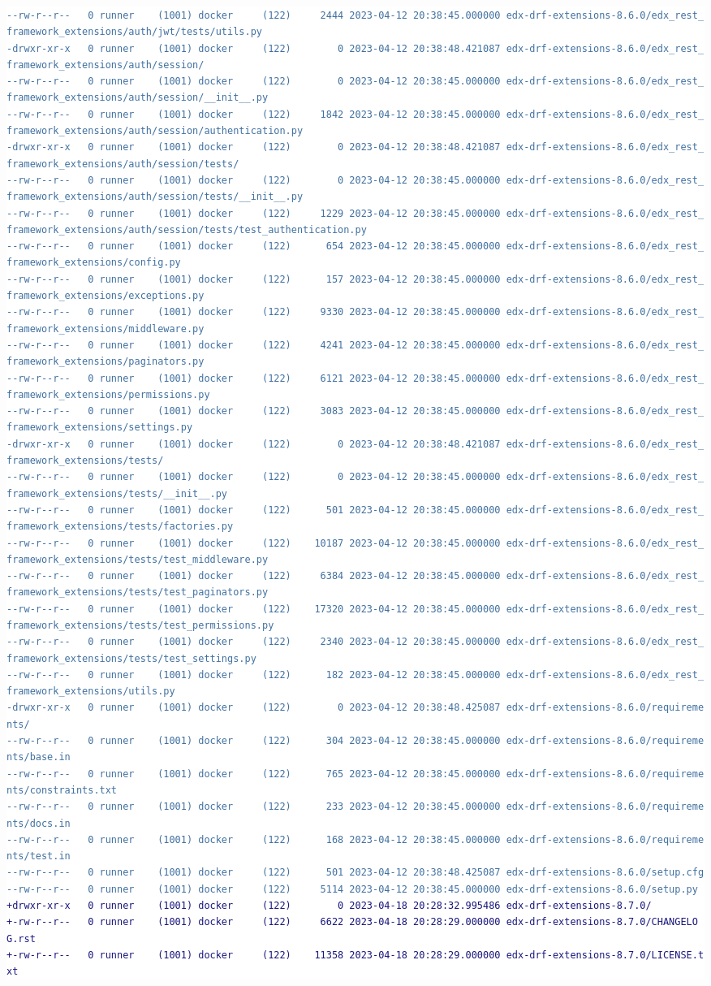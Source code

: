 ```diff
--rw-r--r--   0 runner    (1001) docker     (122)     2444 2023-04-12 20:38:45.000000 edx-drf-extensions-8.6.0/edx_rest_framework_extensions/auth/jwt/tests/utils.py
-drwxr-xr-x   0 runner    (1001) docker     (122)        0 2023-04-12 20:38:48.421087 edx-drf-extensions-8.6.0/edx_rest_framework_extensions/auth/session/
--rw-r--r--   0 runner    (1001) docker     (122)        0 2023-04-12 20:38:45.000000 edx-drf-extensions-8.6.0/edx_rest_framework_extensions/auth/session/__init__.py
--rw-r--r--   0 runner    (1001) docker     (122)     1842 2023-04-12 20:38:45.000000 edx-drf-extensions-8.6.0/edx_rest_framework_extensions/auth/session/authentication.py
-drwxr-xr-x   0 runner    (1001) docker     (122)        0 2023-04-12 20:38:48.421087 edx-drf-extensions-8.6.0/edx_rest_framework_extensions/auth/session/tests/
--rw-r--r--   0 runner    (1001) docker     (122)        0 2023-04-12 20:38:45.000000 edx-drf-extensions-8.6.0/edx_rest_framework_extensions/auth/session/tests/__init__.py
--rw-r--r--   0 runner    (1001) docker     (122)     1229 2023-04-12 20:38:45.000000 edx-drf-extensions-8.6.0/edx_rest_framework_extensions/auth/session/tests/test_authentication.py
--rw-r--r--   0 runner    (1001) docker     (122)      654 2023-04-12 20:38:45.000000 edx-drf-extensions-8.6.0/edx_rest_framework_extensions/config.py
--rw-r--r--   0 runner    (1001) docker     (122)      157 2023-04-12 20:38:45.000000 edx-drf-extensions-8.6.0/edx_rest_framework_extensions/exceptions.py
--rw-r--r--   0 runner    (1001) docker     (122)     9330 2023-04-12 20:38:45.000000 edx-drf-extensions-8.6.0/edx_rest_framework_extensions/middleware.py
--rw-r--r--   0 runner    (1001) docker     (122)     4241 2023-04-12 20:38:45.000000 edx-drf-extensions-8.6.0/edx_rest_framework_extensions/paginators.py
--rw-r--r--   0 runner    (1001) docker     (122)     6121 2023-04-12 20:38:45.000000 edx-drf-extensions-8.6.0/edx_rest_framework_extensions/permissions.py
--rw-r--r--   0 runner    (1001) docker     (122)     3083 2023-04-12 20:38:45.000000 edx-drf-extensions-8.6.0/edx_rest_framework_extensions/settings.py
-drwxr-xr-x   0 runner    (1001) docker     (122)        0 2023-04-12 20:38:48.421087 edx-drf-extensions-8.6.0/edx_rest_framework_extensions/tests/
--rw-r--r--   0 runner    (1001) docker     (122)        0 2023-04-12 20:38:45.000000 edx-drf-extensions-8.6.0/edx_rest_framework_extensions/tests/__init__.py
--rw-r--r--   0 runner    (1001) docker     (122)      501 2023-04-12 20:38:45.000000 edx-drf-extensions-8.6.0/edx_rest_framework_extensions/tests/factories.py
--rw-r--r--   0 runner    (1001) docker     (122)    10187 2023-04-12 20:38:45.000000 edx-drf-extensions-8.6.0/edx_rest_framework_extensions/tests/test_middleware.py
--rw-r--r--   0 runner    (1001) docker     (122)     6384 2023-04-12 20:38:45.000000 edx-drf-extensions-8.6.0/edx_rest_framework_extensions/tests/test_paginators.py
--rw-r--r--   0 runner    (1001) docker     (122)    17320 2023-04-12 20:38:45.000000 edx-drf-extensions-8.6.0/edx_rest_framework_extensions/tests/test_permissions.py
--rw-r--r--   0 runner    (1001) docker     (122)     2340 2023-04-12 20:38:45.000000 edx-drf-extensions-8.6.0/edx_rest_framework_extensions/tests/test_settings.py
--rw-r--r--   0 runner    (1001) docker     (122)      182 2023-04-12 20:38:45.000000 edx-drf-extensions-8.6.0/edx_rest_framework_extensions/utils.py
-drwxr-xr-x   0 runner    (1001) docker     (122)        0 2023-04-12 20:38:48.425087 edx-drf-extensions-8.6.0/requirements/
--rw-r--r--   0 runner    (1001) docker     (122)      304 2023-04-12 20:38:45.000000 edx-drf-extensions-8.6.0/requirements/base.in
--rw-r--r--   0 runner    (1001) docker     (122)      765 2023-04-12 20:38:45.000000 edx-drf-extensions-8.6.0/requirements/constraints.txt
--rw-r--r--   0 runner    (1001) docker     (122)      233 2023-04-12 20:38:45.000000 edx-drf-extensions-8.6.0/requirements/docs.in
--rw-r--r--   0 runner    (1001) docker     (122)      168 2023-04-12 20:38:45.000000 edx-drf-extensions-8.6.0/requirements/test.in
--rw-r--r--   0 runner    (1001) docker     (122)      501 2023-04-12 20:38:48.425087 edx-drf-extensions-8.6.0/setup.cfg
--rw-r--r--   0 runner    (1001) docker     (122)     5114 2023-04-12 20:38:45.000000 edx-drf-extensions-8.6.0/setup.py
+drwxr-xr-x   0 runner    (1001) docker     (122)        0 2023-04-18 20:28:32.995486 edx-drf-extensions-8.7.0/
+-rw-r--r--   0 runner    (1001) docker     (122)     6622 2023-04-18 20:28:29.000000 edx-drf-extensions-8.7.0/CHANGELOG.rst
+-rw-r--r--   0 runner    (1001) docker     (122)    11358 2023-04-18 20:28:29.000000 edx-drf-extensions-8.7.0/LICENSE.txt
```